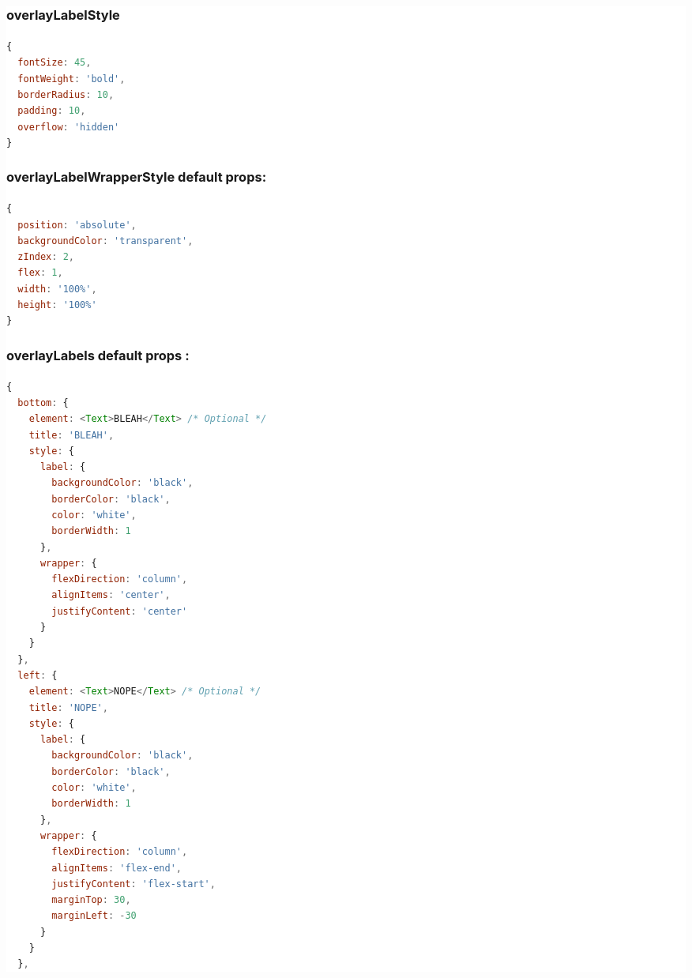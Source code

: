 ### overlayLabelStyle

```javascript
{
  fontSize: 45,
  fontWeight: 'bold',
  borderRadius: 10,
  padding: 10,
  overflow: 'hidden'
}
```

### overlayLabelWrapperStyle default props:

```javascript
{
  position: 'absolute',
  backgroundColor: 'transparent',
  zIndex: 2,
  flex: 1,
  width: '100%',
  height: '100%'
}
```

### overlayLabels default props :

```javascript
{
  bottom: {
	element: <Text>BLEAH</Text> /* Optional */
	title: 'BLEAH',
    style: {
      label: {
        backgroundColor: 'black',
        borderColor: 'black',
        color: 'white',
        borderWidth: 1
      },
      wrapper: {
        flexDirection: 'column',
        alignItems: 'center',
        justifyContent: 'center'
      }
    }
  },
  left: {
	element: <Text>NOPE</Text> /* Optional */
	title: 'NOPE',
    style: {
      label: {
        backgroundColor: 'black',
        borderColor: 'black',
        color: 'white',
        borderWidth: 1
      },
      wrapper: {
        flexDirection: 'column',
        alignItems: 'flex-end',
        justifyContent: 'flex-start',
        marginTop: 30,
        marginLeft: -30
      }
    }
  },
```